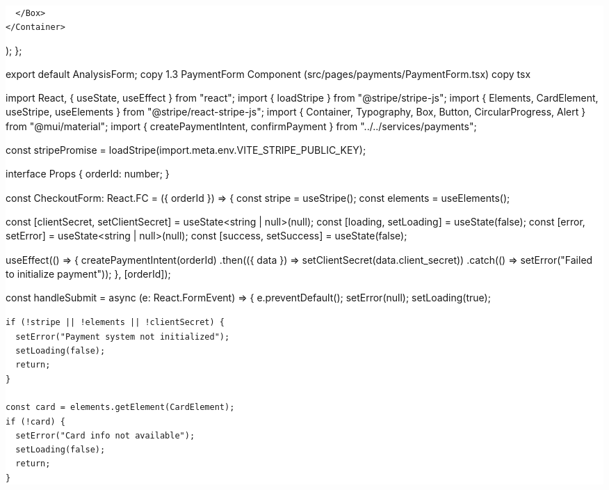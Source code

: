       </Box>
    </Container>
  );
};

export default AnalysisForm;
 copy
1.3 PaymentForm Component (src/pages/payments/PaymentForm.tsx)
 copy
tsx

import React, { useState, useEffect } from "react";
import { loadStripe } from "@stripe/stripe-js";
import { Elements, CardElement, useStripe, useElements } from "@stripe/react-stripe-js";
import { Container, Typography, Box, Button, CircularProgress, Alert } from "@mui/material";
import { createPaymentIntent, confirmPayment } from "../../services/payments";

const stripePromise = loadStripe(import.meta.env.VITE_STRIPE_PUBLIC_KEY);

interface Props {
  orderId: number;
}

const CheckoutForm: React.FC<Props> = ({ orderId }) => {
  const stripe = useStripe();
  const elements = useElements();

  const [clientSecret, setClientSecret] = useState<string | null>(null);
  const [loading, setLoading] = useState(false);
  const [error, setError] = useState<string | null>(null);
  const [success, setSuccess] = useState(false);

  useEffect(() => {
    createPaymentIntent(orderId)
      .then(({ data }) => setClientSecret(data.client_secret))
      .catch(() => setError("Failed to initialize payment"));
  }, [orderId]);

  const handleSubmit = async (e: React.FormEvent) => {
    e.preventDefault();
    setError(null);
    setLoading(true);

    if (!stripe || !elements || !clientSecret) {
      setError("Payment system not initialized");
      setLoading(false);
      return;
    }

    const card = elements.getElement(CardElement);
    if (!card) {
      setError("Card info not available");
      setLoading(false);
      return;
    }
